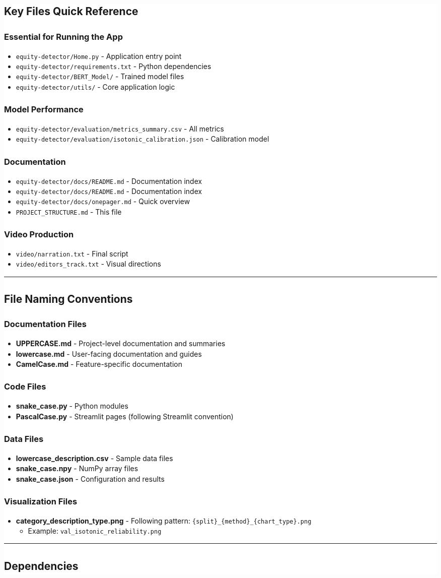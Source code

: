 
## Key Files Quick Reference

### Essential for Running the App
- `equity-detector/Home.py` - Application entry point
- `equity-detector/requirements.txt` - Python dependencies
- `equity-detector/BERT_Model/` - Trained model files
- `equity-detector/utils/` - Core application logic

### Model Performance
- `equity-detector/evaluation/metrics_summary.csv` - All metrics
- `equity-detector/evaluation/isotonic_calibration.json` - Calibration model

### Documentation
- `equity-detector/docs/README.md` - Documentation index
- `equity-detector/docs/README.md` - Documentation index
- `equity-detector/docs/onepager.md` - Quick overview
- `PROJECT_STRUCTURE.md` - This file

### Video Production
- `video/narration.txt` - Final script
- `video/editors_track.txt` - Visual directions

---

## File Naming Conventions

### Documentation Files
- **UPPERCASE.md** - Project-level documentation and summaries
- **lowercase.md** - User-facing documentation and guides
- **CamelCase.md** - Feature-specific documentation

### Code Files
- **snake_case.py** - Python modules
- **PascalCase.py** - Streamlit pages (following Streamlit convention)

### Data Files
- **lowercase_description.csv** - Sample data files
- **snake_case.npy** - NumPy array files
- **snake_case.json** - Configuration and results

### Visualization Files
- **category_description_type.png** - Following pattern: `{split}_{method}_{chart_type}.png`
  - Example: `val_isotonic_reliability.png`

---

## Dependencies

